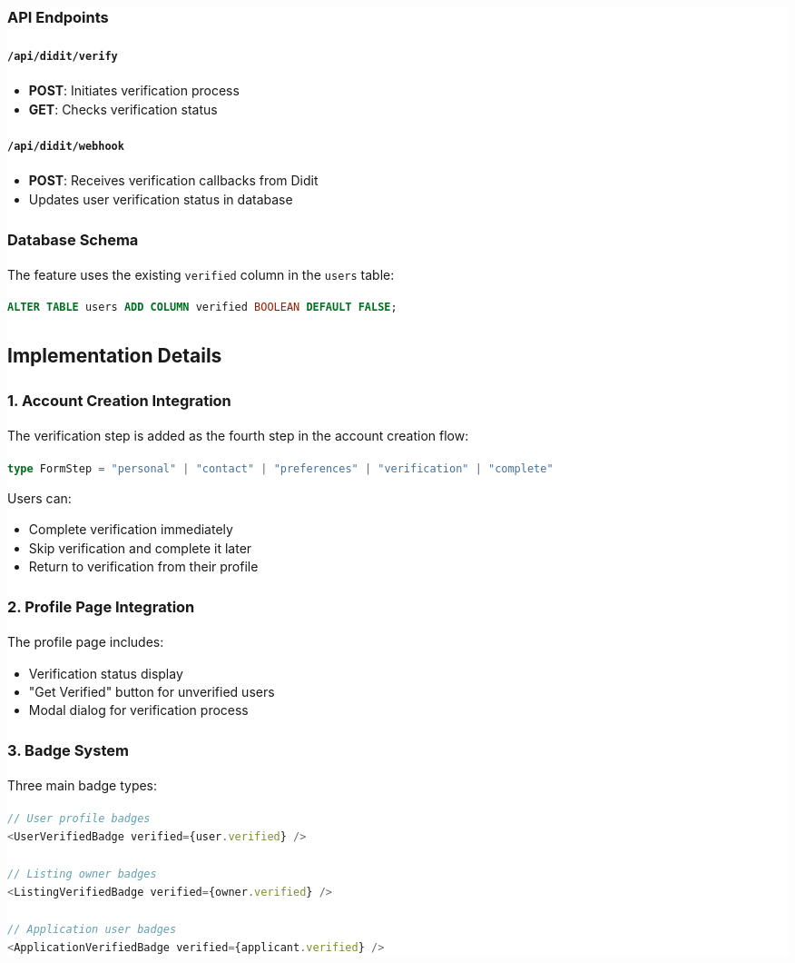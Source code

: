 ### API Endpoints

#### `/api/didit/verify`
- **POST**: Initiates verification process
- **GET**: Checks verification status

#### `/api/didit/webhook`
- **POST**: Receives verification callbacks from Didit
- Updates user verification status in database

### Database Schema

The feature uses the existing `verified` column in the `users` table:

```sql
ALTER TABLE users ADD COLUMN verified BOOLEAN DEFAULT FALSE;
```

## Implementation Details

### 1. **Account Creation Integration**

The verification step is added as the fourth step in the account creation flow:

```typescript
type FormStep = "personal" | "contact" | "preferences" | "verification" | "complete"
```

Users can:
- Complete verification immediately
- Skip verification and complete it later
- Return to verification from their profile

### 2. **Profile Page Integration**

The profile page includes:
- Verification status display
- "Get Verified" button for unverified users
- Modal dialog for verification process

### 3. **Badge System**

Three main badge types:

```typescript
// User profile badges
<UserVerifiedBadge verified={user.verified} />

// Listing owner badges  
<ListingVerifiedBadge verified={owner.verified} />

// Application user badges
<ApplicationVerifiedBadge verified={applicant.verified} />
```
